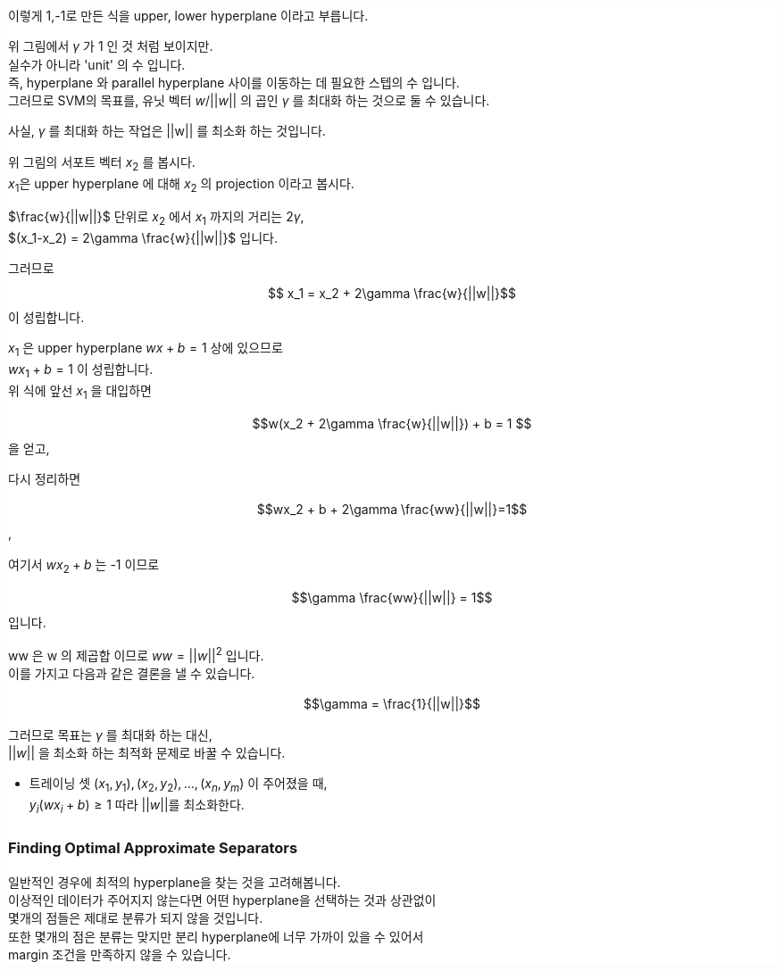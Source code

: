 이렇게 1,-1로 만든 식을 upper, lower hyperplane 이라고 부릅니다. 

위 그림에서 $\gamma$ 가 1 인 것 처럼 보이지만.   
실수가 아니라 'unit' 의 수 입니다.  
즉, hyperplane 와 parallel hyperplane 사이를 이동하는 데 필요한 스텝의 수 입니다.  
그러므로 SVM의 목표를, 유닛 벡터 $w/||w||$ 의 곱인 $\gamma$ 를 최대화 하는 것으로 둘 수 있습니다.

사실, $\gamma$ 를 최대화 하는 작업은 ||w|| 를 최소화 하는 것입니다.  

위 그림의 서포트 벡터 $x_2$ 를 봅시다.  
$x_1$은 upper hyperplane 에 대해 $x_2$ 의 projection 이라고 봅시다.  

$\frac{w}{||w||}$ 단위로 $x_2$ 에서 $x_1$ 까지의 거리는 2$\gamma$,  
$(x_1-x_2) = 2\gamma \frac{w}{||w||}$ 입니다.   

그러므로  
$$ x_1 = x_2  + 2\gamma \frac{w}{||w||}$$ 이 성립합니다.

$x_1$ 은 upper hyperplane $wx+b = 1$ 상에 있으므로  
$wx_1 + b = 1$ 이 성립합니다.  
위 식에 앞선 $x_1$ 을 대입하면  

$$w(x_2 + 2\gamma \frac{w}{||w||}) + b = 1 $$ 을 얻고,  

다시 정리하면 

$$wx_2 + b + 2\gamma \frac{ww}{||w||}=1$$, 

여기서  $wx_2+b$ 는 -1 이므로  

$$\gamma \frac{ww}{||w||} = 1$$ 입니다.

ww 은 w 의 제곱합 이므로 $ww =||w||^2$ 입니다.  
이를 가지고 다음과 같은 결론을 낼 수 있습니다. 

$$\gamma = \frac{1}{||w||}$$

그러므로  목표는 $\gamma$ 를 최대화 하는 대신,  
$||w||$ 을 최소화 하는 최적화 문제로 바꿀 수 있습니다. 

- 트레이닝 셋 $(x_1,y_1),(x_2,y_2), \dots, (x_n,y_m)$ 이 주어졌을 때,  
  $y_i(w x_i +b) \geq 1$ 따라 $||w||$를 최소화한다.  



### Finding Optimal Approximate Separators

일반적인 경우에 최적의 hyperplane을 찾는 것을 고려해봅니다.  
이상적인 데이터가 주어지지 않는다면 어떤 hyperplane을 선택하는 것과 상관없이  
몇개의 점들은 제대로 분류가 되지 않을 것입니다.  
또한 몇개의 점은 분류는 맞지만 분리 hyperplane에 너무 가까이 있을 수 있어서  
margin 조건을 만족하지 않을 수 있습니다. 
